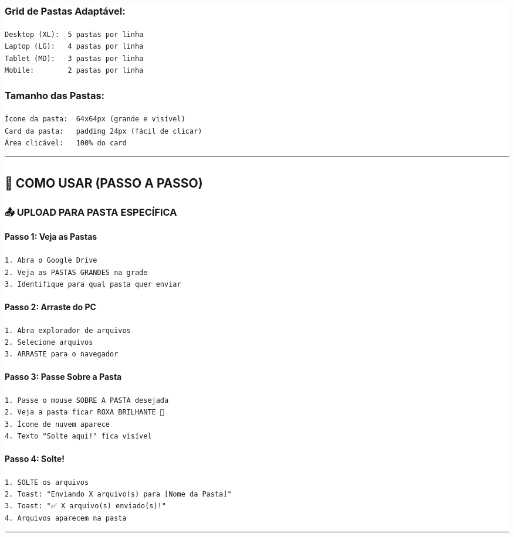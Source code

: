 ### Grid de Pastas Adaptável:

```
Desktop (XL):  5 pastas por linha
Laptop (LG):   4 pastas por linha
Tablet (MD):   3 pastas por linha
Mobile:        2 pastas por linha
```

### Tamanho das Pastas:

```
Ícone da pasta:  64x64px (grande e visível)
Card da pasta:   padding 24px (fácil de clicar)
Área clicável:   100% do card
```

---

## 🎯 COMO USAR (PASSO A PASSO)

### 📤 UPLOAD PARA PASTA ESPECÍFICA

#### Passo 1: Veja as Pastas

```
1. Abra o Google Drive
2. Veja as PASTAS GRANDES na grade
3. Identifique para qual pasta quer enviar
```

#### Passo 2: Arraste do PC

```
1. Abra explorador de arquivos
2. Selecione arquivos
3. ARRASTE para o navegador
```

#### Passo 3: Passe Sobre a Pasta

```
1. Passe o mouse SOBRE A PASTA desejada
2. Veja a pasta ficar ROXA BRILHANTE 💜
3. Ícone de nuvem aparece
4. Texto "Solte aqui!" fica visível
```

#### Passo 4: Solte!

```
1. SOLTE os arquivos
2. Toast: "Enviando X arquivo(s) para [Nome da Pasta]"
3. Toast: "✅ X arquivo(s) enviado(s)!"
4. Arquivos aparecem na pasta
```

---